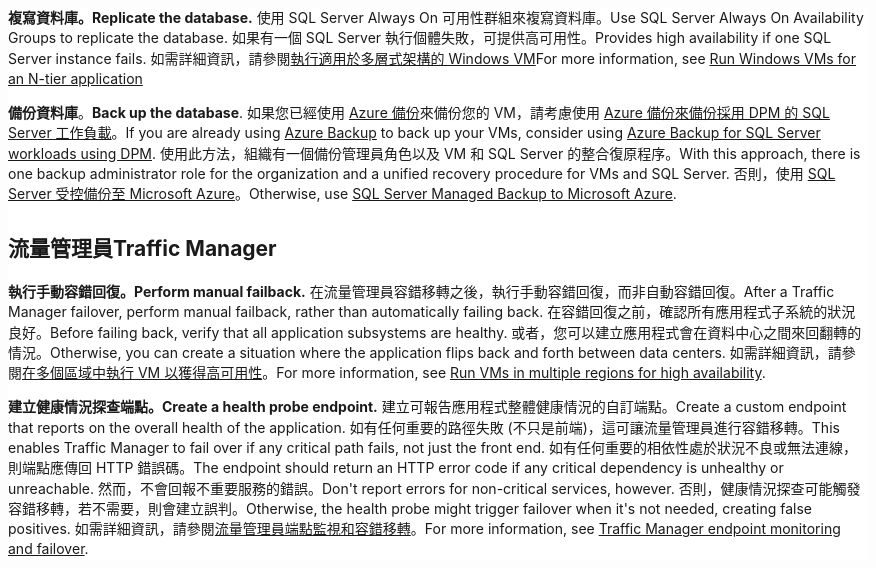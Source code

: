 <span data-ttu-id="07a2f-279">**複寫資料庫。**</span><span class="sxs-lookup"><span data-stu-id="07a2f-279">**Replicate the database.**</span></span> <span data-ttu-id="07a2f-280">使用 SQL Server Always On 可用性群組來複寫資料庫。</span><span class="sxs-lookup"><span data-stu-id="07a2f-280">Use SQL Server Always On Availability Groups to replicate the database.</span></span> <span data-ttu-id="07a2f-281">如果有一個 SQL Server 執行個體失敗，可提供高可用性。</span><span class="sxs-lookup"><span data-stu-id="07a2f-281">Provides high availability if one SQL Server instance fails.</span></span> <span data-ttu-id="07a2f-282">如需詳細資訊，請參閱[執行適用於多層式架構的 Windows VM](../reference-architectures/virtual-machines-windows/n-tier.md)</span><span class="sxs-lookup"><span data-stu-id="07a2f-282">For more information, see [Run Windows VMs for an N-tier application](../reference-architectures/virtual-machines-windows/n-tier.md)</span></span>

<span data-ttu-id="07a2f-283">**備份資料庫**。</span><span class="sxs-lookup"><span data-stu-id="07a2f-283">**Back up the database**.</span></span> <span data-ttu-id="07a2f-284">如果您已經使用 [Azure 備份](/azure/backup/)來備份您的 VM，請考慮使用 [Azure 備份來備份採用 DPM 的 SQL Server 工作負載](/azure/backup/backup-azure-backup-sql/)。</span><span class="sxs-lookup"><span data-stu-id="07a2f-284">If you are already using [Azure Backup](/azure/backup/) to back up your VMs, consider using [Azure Backup for SQL Server workloads using DPM](/azure/backup/backup-azure-backup-sql/).</span></span> <span data-ttu-id="07a2f-285">使用此方法，組織有一個備份管理員角色以及 VM 和 SQL Server 的整合復原程序。</span><span class="sxs-lookup"><span data-stu-id="07a2f-285">With this approach, there is one backup administrator role for the organization and a unified recovery procedure for VMs and SQL Server.</span></span> <span data-ttu-id="07a2f-286">否則，使用 [SQL Server 受控備份至 Microsoft Azure](https://msdn.microsoft.com/library/dn449496.aspx)。</span><span class="sxs-lookup"><span data-stu-id="07a2f-286">Otherwise, use [SQL Server Managed Backup to Microsoft Azure](https://msdn.microsoft.com/library/dn449496.aspx).</span></span>

## <a name="traffic-manager"></a><span data-ttu-id="07a2f-287">流量管理員</span><span class="sxs-lookup"><span data-stu-id="07a2f-287">Traffic Manager</span></span>

<span data-ttu-id="07a2f-288">**執行手動容錯回復。**</span><span class="sxs-lookup"><span data-stu-id="07a2f-288">**Perform manual failback.**</span></span> <span data-ttu-id="07a2f-289">在流量管理員容錯移轉之後，執行手動容錯回復，而非自動容錯回復。</span><span class="sxs-lookup"><span data-stu-id="07a2f-289">After a Traffic Manager failover, perform manual failback, rather than automatically failing back.</span></span> <span data-ttu-id="07a2f-290">在容錯回復之前，確認所有應用程式子系統的狀況良好。</span><span class="sxs-lookup"><span data-stu-id="07a2f-290">Before failing back, verify that all application subsystems are healthy.</span></span>  <span data-ttu-id="07a2f-291">或者，您可以建立應用程式會在資料中心之間來回翻轉的情況。</span><span class="sxs-lookup"><span data-stu-id="07a2f-291">Otherwise, you can create a situation where the application flips back and forth between data centers.</span></span> <span data-ttu-id="07a2f-292">如需詳細資訊，請參閱[在多個區域中執行 VM 以獲得高可用性](../reference-architectures/virtual-machines-windows/multi-region-application.md)。</span><span class="sxs-lookup"><span data-stu-id="07a2f-292">For more information, see [Run VMs in multiple regions for high availability](../reference-architectures/virtual-machines-windows/multi-region-application.md).</span></span>

<span data-ttu-id="07a2f-293">**建立健康情況探查端點。**</span><span class="sxs-lookup"><span data-stu-id="07a2f-293">**Create a health probe endpoint.**</span></span> <span data-ttu-id="07a2f-294">建立可報告應用程式整體健康情況的自訂端點。</span><span class="sxs-lookup"><span data-stu-id="07a2f-294">Create a custom endpoint that reports on the overall health of the application.</span></span> <span data-ttu-id="07a2f-295">如有任何重要的路徑失敗 (不只是前端)，這可讓流量管理員進行容錯移轉。</span><span class="sxs-lookup"><span data-stu-id="07a2f-295">This enables Traffic Manager to fail over if any critical path fails, not just the front end.</span></span> <span data-ttu-id="07a2f-296">如有任何重要的相依性處於狀況不良或無法連線，則端點應傳回 HTTP 錯誤碼。</span><span class="sxs-lookup"><span data-stu-id="07a2f-296">The endpoint should return an HTTP error code if any critical dependency is unhealthy or unreachable.</span></span> <span data-ttu-id="07a2f-297">然而，不會回報不重要服務的錯誤。</span><span class="sxs-lookup"><span data-stu-id="07a2f-297">Don't report errors for non-critical services, however.</span></span> <span data-ttu-id="07a2f-298">否則，健康情況探查可能觸發容錯移轉，若不需要，則會建立誤判。</span><span class="sxs-lookup"><span data-stu-id="07a2f-298">Otherwise, the health probe might trigger failover when it's not needed, creating false positives.</span></span> <span data-ttu-id="07a2f-299">如需詳細資訊，請參閱[流量管理員端點監視和容錯移轉](/azure/traffic-manager/traffic-manager-monitoring/)。</span><span class="sxs-lookup"><span data-stu-id="07a2f-299">For more information, see [Traffic Manager endpoint monitoring and failover](/azure/traffic-manager/traffic-manager-monitoring/).</span></span>
